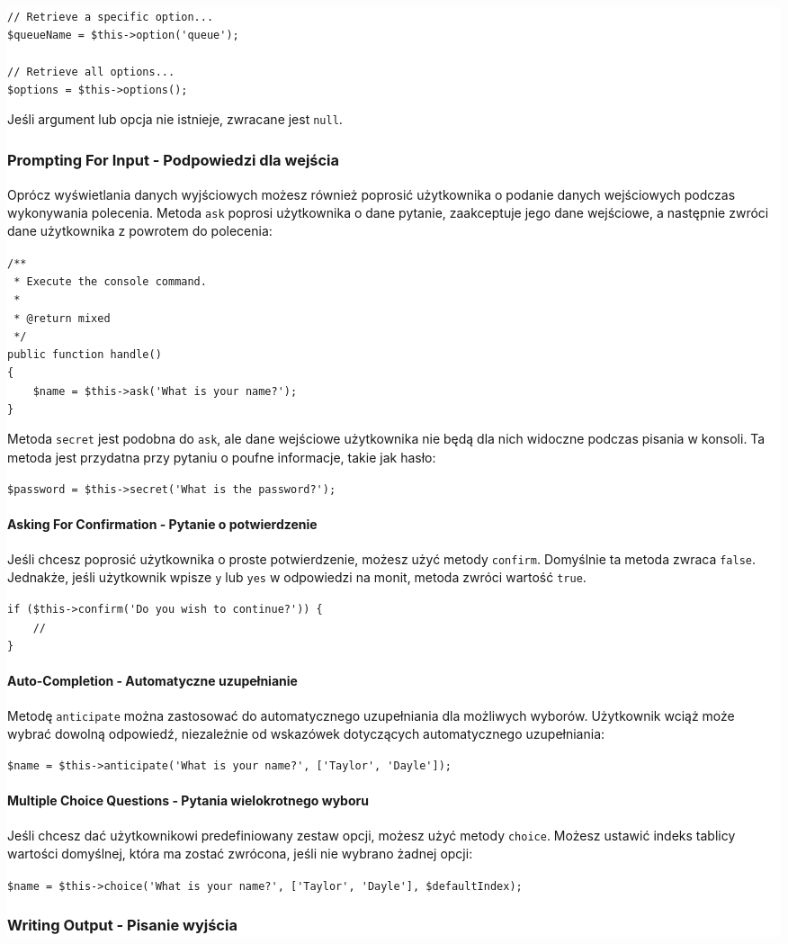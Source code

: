     // Retrieve a specific option...
    $queueName = $this->option('queue');

    // Retrieve all options...
    $options = $this->options();

Jeśli argument lub opcja nie istnieje, zwracane jest `null`.

<a name="prompting-for-input"></a>
### Prompting For Input - Podpowiedzi dla wejścia

Oprócz wyświetlania danych wyjściowych możesz również poprosić użytkownika o podanie danych wejściowych podczas wykonywania polecenia. Metoda `ask` poprosi użytkownika o dane pytanie, zaakceptuje jego dane wejściowe, a następnie zwróci dane użytkownika z powrotem do polecenia:

    /**
     * Execute the console command.
     *
     * @return mixed
     */
    public function handle()
    {
        $name = $this->ask('What is your name?');
    }

Metoda `secret` jest podobna do `ask`, ale dane wejściowe użytkownika nie będą dla nich widoczne podczas pisania w konsoli. Ta metoda jest przydatna przy pytaniu o poufne informacje, takie jak hasło:

    $password = $this->secret('What is the password?');

#### Asking For Confirmation - Pytanie o potwierdzenie

Jeśli chcesz poprosić użytkownika o proste potwierdzenie, możesz użyć metody `confirm`. Domyślnie ta metoda zwraca `false`. Jednakże, jeśli użytkownik wpisze `y` lub `yes` w odpowiedzi na monit, metoda zwróci wartość `true`.

    if ($this->confirm('Do you wish to continue?')) {
        //
    }

#### Auto-Completion - Automatyczne uzupełnianie

Metodę `anticipate` można zastosować do automatycznego uzupełniania dla możliwych wyborów. Użytkownik wciąż może wybrać dowolną odpowiedź, niezależnie od wskazówek dotyczących automatycznego uzupełniania:

    $name = $this->anticipate('What is your name?', ['Taylor', 'Dayle']);

#### Multiple Choice Questions - Pytania wielokrotnego wyboru

Jeśli chcesz dać użytkownikowi predefiniowany zestaw opcji, możesz użyć metody `choice`. Możesz ustawić indeks tablicy wartości domyślnej, która ma zostać zwrócona, jeśli nie wybrano żadnej opcji:

    $name = $this->choice('What is your name?', ['Taylor', 'Dayle'], $defaultIndex);

<a name="writing-output"></a>
### Writing Output - Pisanie wyjścia
